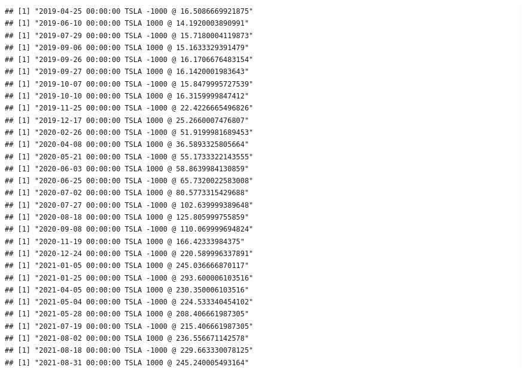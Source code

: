     ## [1] "2019-04-25 00:00:00 TSLA -1000 @ 16.5086669921875"
    ## [1] "2019-06-10 00:00:00 TSLA 1000 @ 14.1920003890991"
    ## [1] "2019-07-29 00:00:00 TSLA -1000 @ 15.7180004119873"
    ## [1] "2019-09-06 00:00:00 TSLA 1000 @ 15.1633329391479"
    ## [1] "2019-09-26 00:00:00 TSLA -1000 @ 16.1706676483154"
    ## [1] "2019-09-27 00:00:00 TSLA 1000 @ 16.1420001983643"
    ## [1] "2019-10-07 00:00:00 TSLA -1000 @ 15.8479995727539"
    ## [1] "2019-10-10 00:00:00 TSLA 1000 @ 16.3159999847412"
    ## [1] "2019-11-25 00:00:00 TSLA -1000 @ 22.4226665496826"
    ## [1] "2019-12-17 00:00:00 TSLA 1000 @ 25.2660007476807"
    ## [1] "2020-02-26 00:00:00 TSLA -1000 @ 51.9199981689453"
    ## [1] "2020-04-08 00:00:00 TSLA 1000 @ 36.5893325805664"
    ## [1] "2020-05-21 00:00:00 TSLA -1000 @ 55.1733322143555"
    ## [1] "2020-06-03 00:00:00 TSLA 1000 @ 58.8639984130859"
    ## [1] "2020-06-25 00:00:00 TSLA -1000 @ 65.7320022583008"
    ## [1] "2020-07-02 00:00:00 TSLA 1000 @ 80.5773315429688"
    ## [1] "2020-07-27 00:00:00 TSLA -1000 @ 102.639999389648"
    ## [1] "2020-08-18 00:00:00 TSLA 1000 @ 125.805999755859"
    ## [1] "2020-09-08 00:00:00 TSLA -1000 @ 110.069999694824"
    ## [1] "2020-11-19 00:00:00 TSLA 1000 @ 166.42333984375"
    ## [1] "2020-12-24 00:00:00 TSLA -1000 @ 220.589996337891"
    ## [1] "2021-01-05 00:00:00 TSLA 1000 @ 245.036666870117"
    ## [1] "2021-01-25 00:00:00 TSLA -1000 @ 293.600006103516"
    ## [1] "2021-04-05 00:00:00 TSLA 1000 @ 230.350006103516"
    ## [1] "2021-05-04 00:00:00 TSLA -1000 @ 224.533340454102"
    ## [1] "2021-05-28 00:00:00 TSLA 1000 @ 208.406661987305"
    ## [1] "2021-07-19 00:00:00 TSLA -1000 @ 215.406661987305"
    ## [1] "2021-08-02 00:00:00 TSLA 1000 @ 236.556671142578"
    ## [1] "2021-08-18 00:00:00 TSLA -1000 @ 229.663330078125"
    ## [1] "2021-08-31 00:00:00 TSLA 1000 @ 245.240005493164"